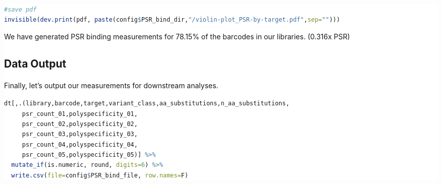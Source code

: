 ``` r
#save pdf
invisible(dev.print(pdf, paste(config$PSR_bind_dir,"/violin-plot_PSR-by-target.pdf",sep="")))
```

We have generated PSR binding measurements for 78.15% of the barcodes in
our libraries. (0.316x PSR)

## Data Output

Finally, let’s output our measurements for downstream analyses.

``` r
dt[,.(library,barcode,target,variant_class,aa_substitutions,n_aa_substitutions,
     psr_count_01,polyspecificity_01,
     psr_count_02,polyspecificity_02,
     psr_count_03,polyspecificity_03,
     psr_count_04,polyspecificity_04,
     psr_count_05,polyspecificity_05)] %>%
  mutate_if(is.numeric, round, digits=6) %>%
  write.csv(file=config$PSR_bind_file, row.names=F)
```
